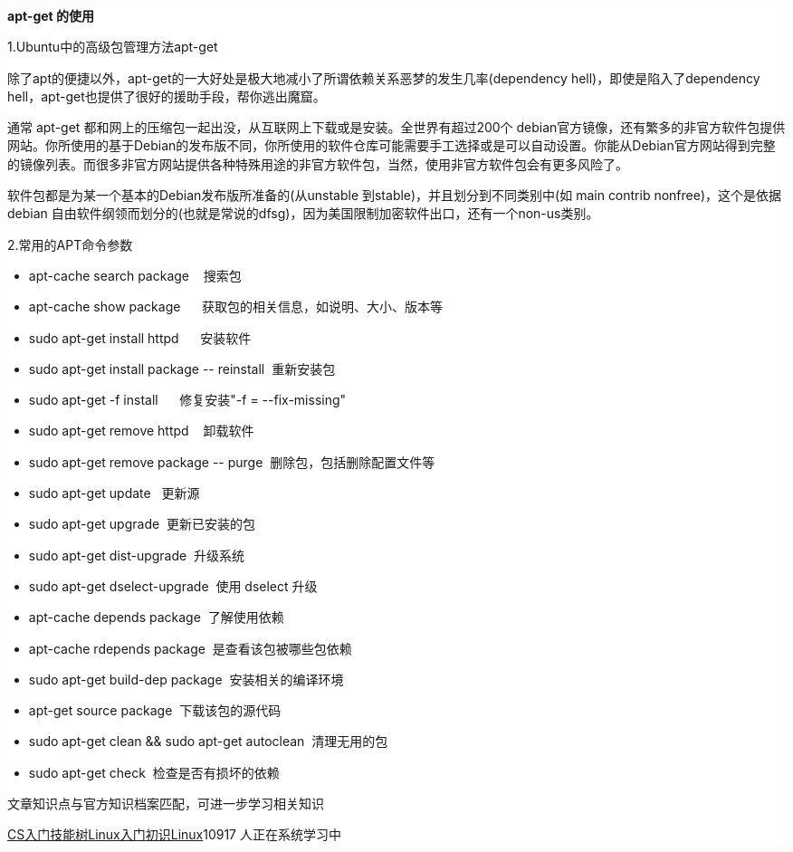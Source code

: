 **apt-get 的使用**  

1.Ubuntu中的高级包管理方法apt-get  

除了apt的便捷以外，apt-get的一大好处是极大地减小了所谓依赖关系恶梦的发生几率(dependency hell)，即使是陷入了dependency hell，apt-get也提供了很好的援助手段，帮你逃出魔窟。   

通常 apt-get 都和网上的压缩包一起出没，从互联网上下载或是安装。全世界有超过200个 debian官方镜像，还有繁多的非官方软件包提供网站。你所使用的基于Debian的发布版不同，你所使用的软件仓库可能需要手工选择或是可以自动设置。你能从Debian官方网站得到完整的镜像列表。而很多非官方网站提供各种特殊用途的非官方软件包，当然，使用非官方软件包会有更多风险了。   

软件包都是为某一个基本的Debian发布版所准备的(从unstable 到stable)，并且划分到不同类别中(如 main contrib nonfree)，这个是依据 debian 自由软件纲领而划分的(也就是常说的dfsg)，因为美国限制加密软件出口，还有一个non-us类别。   

2.常用的APT命令参数



*   apt-cache search package    搜索包 

*   apt-cache show package      获取包的相关信息，如说明、大小、版本等 

*   sudo apt-get install httpd      安装软件

*   sudo apt-get install package -- reinstall  重新安装包 

*   sudo apt-get -f install      修复安装"-f = --fix-missing" 

*   sudo apt-get remove httpd    卸载软件

*   sudo apt-get remove package -- purge  删除包，包括删除配置文件等 

*   sudo apt-get update   更新源 

*   sudo apt-get upgrade  更新已安装的包 

*   sudo apt-get dist-upgrade  升级系统 

*   sudo apt-get dselect-upgrade  使用 dselect 升级 

*   apt-cache depends package  了解使用依赖 

*   apt-cache rdepends package  是查看该包被哪些包依赖 

*   sudo apt-get build-dep package  安装相关的编译环境 

*   apt-get source package  下载该包的源代码 

*   sudo apt-get clean && sudo apt-get autoclean  清理无用的包 

*   sudo apt-get check  检查是否有损坏的依赖



文章知识点与官方知识档案匹配，可进一步学习相关知识



[CS入门技能树](https://edu.csdn.net/skill/gml/gml-1c31834f07b04bcc9c5dff5baaa6680c)[Linux入门](https://edu.csdn.net/skill/gml/gml-1c31834f07b04bcc9c5dff5baaa6680c)[初识Linux](https://edu.csdn.net/skill/gml/gml-1c31834f07b04bcc9c5dff5baaa6680c)10917 人正在系统学习中